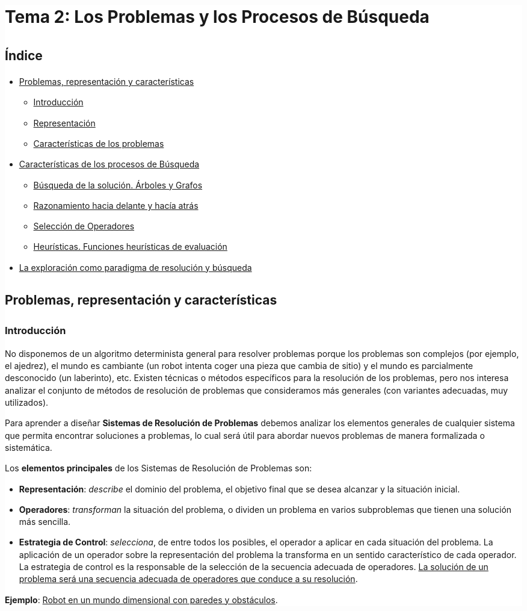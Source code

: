 # Tema 2: Los Problemas y los Procesos de Búsqueda

## Índice

- [Problemas, representación y características](#Punto1)
  
  - [Introducción](#Punto1.1)
  
  - [Representación](#Punto1.2)
  
  - [Características de los problemas](#Punto1.3)

- [Características de los procesos de Búsqueda](#Punto2)
  
  - [Búsqueda de la solución. Árboles y Grafos](#Punto2.1)
  
  - [Razonamiento hacia delante y hacía atrás](#Punto2.2)
  
  - [Selección de Operadores](#Punto2.3)
  
  - [Heurísticas. Funciones heurísticas de evaluación](#Punto2.4)

- [La exploración como paradigma de resolución y búsqueda](#Punto3)

## Problemas, representación y características <a name="Punto1"></a>

### Introducción <a name="Punto1.1"></a>

No disponemos de un algoritmo determinista general para resolver problemas porque los problemas son complejos (por ejemplo, el ajedrez), el mundo es cambiante (un robot intenta coger una pieza que cambia de sitio) y el mundo es parcialmente desconocido (un laberinto), etc. Existen técnicas o métodos específicos para la resolución de los problemas, pero nos interesa analizar el conjunto de métodos de resolución de problemas que consideramos más generales (con variantes adecuadas, muy utilizados).

Para aprender a diseñar **Sistemas de Resolución de Problemas** debemos analizar los elementos generales de cualquier sistema que permita encontrar soluciones a problemas, lo cual será útil para abordar nuevos problemas de manera formalizada o sistemática.

Los **elementos principales** de los Sistemas de Resolución de Problemas son:

- **Representación**: *describe* el dominio del problema, el objetivo final que se desea alcanzar y la situación inicial.

- **Operadores**: *transforman* la situación del problema, o dividen un problema en varios subproblemas que tienen una solución más sencilla.

- **Estrategia de Control**: *selecciona*, de entre todos los posibles, el operador a aplicar en cada situación del problema. La aplicación de un operador sobre la representación del problema la transforma en un sentido característico de cada operador.
  La estrategia de control es la responsable de la selección de la secuencia adecuada de operadores. <u>La solución de un problema será una secuencia adecuada de operadores que conduce a su resolución</u>.

**Ejemplo**: [Robot en un mundo dimensional con paredes y obstáculos](https://aulavirtual.um.es/access/content/group/1906_G_2021_N_N/TEOR%C3%8DA/Grupo%201-PCEO/Tema%202/Tema-2.pdf#page=4).
